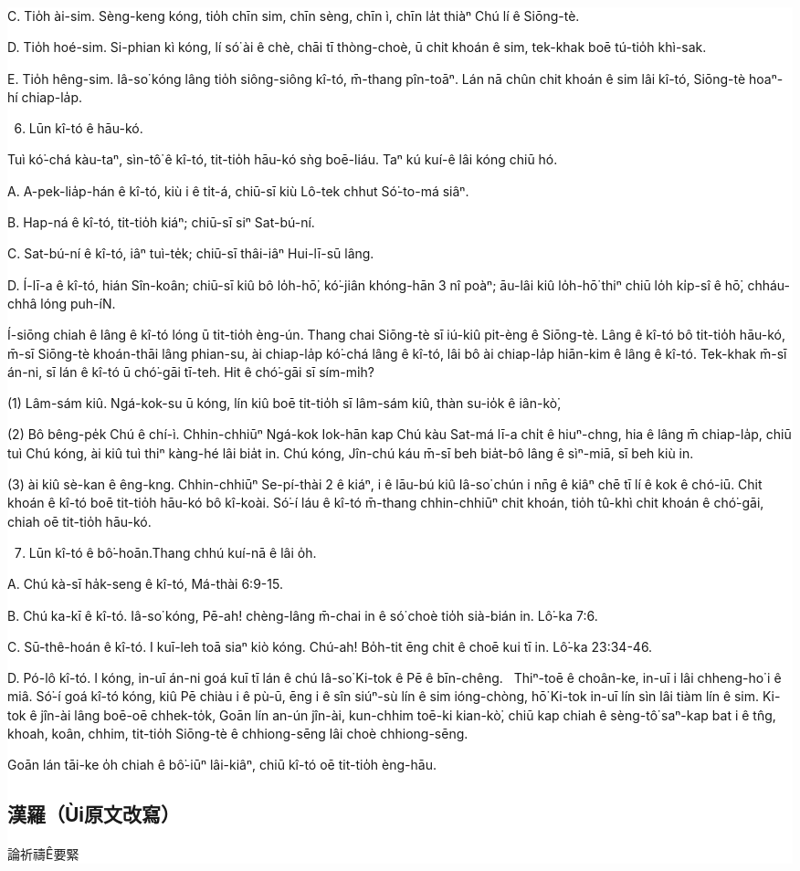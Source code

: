 C. Tio̍h ài-sim. Sèng-keng kóng, tio̍h chīn sim, chīn sèng, chīn ì, chīn la̍t thiàⁿ Chú lí ê Siōng-tè.

D. Tio̍h hoé-sim. Si-phian kì kóng, lí só͘ ài ê chè, chāi tī thòng-choè, ū chit khoán ê sim, tek-khak boē tú-tio̍h khì-sak.

E. Tio̍h hêng-sim. Iâ-so͘ kóng lâng tio̍h siông-siông kî-tó, m̄-thang pîn-toāⁿ. Lán nā chûn chit khoán ê sim lâi kî-tó, Siōng-tè hoaⁿ-hí chiap-la̍p.

6. Lūn kî-tó ê hāu-kó.

Tuì kó͘-chá kàu-taⁿ, sìn-tô͘ ê kî-tó, tit-tio̍h hāu-kó sǹg boē-liáu. Taⁿ kú kuí-ê lâi kóng chiū hó.

A. A-pek-lia̍p-hán ê kî-tó, kiù i ê ti̍t-á, chiū-sī kiù Lô-tek chhut Só͘-to-má siâⁿ.

B. Hap-ná ê kî-tó, tit-tio̍h kiáⁿ; chiū-sī siⁿ Sat-bú-ní.

C. Sat-bú-ní ê kî-tó, iâⁿ tuì-te̍k; chiū-sī thâi-iâⁿ Hui-lī-sū lâng.

D. Í-lī-a ê kî-tó, hián Sîn-koân; chiū-sī kiû bô lo̍h-hō͘, kó͘-jiân khóng-hān 3 nî poàⁿ; āu-lâi kiû lo̍h-hō͘ thiⁿ chiū lo̍h ki̍p-sî ê hō͘, chháu-chhâ lóng puh-íN.

Í-siōng chiah ê lâng ê kî-tó lóng ū tit-tio̍h èng-ún. Thang chai Siōng-tè sī iú-kiû pit-èng ê Siōng-tè. Lâng ê kî-tó bô tit-tio̍h hāu-kó, m̄-sī Siōng-tè khoán-thāi lâng phian-su, ài chiap-la̍p kó͘-chá lâng ê kî-tó, lâi bô ài chiap-la̍p hiān-kim ê lâng ê kî-tó. Tek-khak m̄-sī án-ni, sī lán ê kî-tó ū chó͘-gāi tī-teh. Hit ê chó͘-gāi sī sím-mi̍h?

(1) Lâm-sám kiû. Ngá-kok-su ū kóng, lín kiû boē tit-tio̍h sī lâm-sám kiû, thàn su-io̍k ê iân-kò͘,

(2) Bô bêng-pe̍k Chú ê chí-ì. Chhin-chhiūⁿ Ngá-kok Iok-hān kap Chú kàu Sat-má lī-a chi̍t ê hiuⁿ-chng, hia ê lâng m̄ chiap-la̍p, chiū tuì Chú kóng, ài kiû tuì thiⁿ kàng-hé lâi bia̍t in. Chú kóng, Jîn-chú káu m̄-sī beh bia̍t-bô lâng ê sìⁿ-miā, sī beh kiù in.

(3) ài kiû sè-kan ê êng-kng. Chhin-chhiūⁿ Se-pí-thài 2 ê kiáⁿ, i ê lāu-bú kiû Iâ-so͘ chún i nn̄g ê kiâⁿ chē tī lí ê kok ê chó-iū. Chit khoán ê kî-tó boē tit-tio̍h hāu-kó bô kî-koài. Só͘-í láu ê kî-tó m̄-thang chhin-chhiūⁿ chit khoán, tio̍h tû-khì chit khoán ê chó͘-gāi, chiah oē tit-tio̍h hāu-kó.

7. Lūn kî-tó ê bô͘-hoān.Thang chhú kuí-nā ê lâi o̍h.

A. Chú kà-sī ha̍k-seng ê kî-tó, Má-thài 6:9-15.

B. Chú ka-kī ê kî-tó. Iâ-so͘ kóng, Pē-ah! chèng-lâng m̄-chai in ê só͘ choè tio̍h sià-bián in. Lô͘-ka 7:6.

C. Sū-thê-hoán ê kî-tó. I kuī-leh toā siaⁿ kiò kóng. Chú-ah! Bo̍h-tit ēng chit ê choē kui tī in. Lô͘-ka 23:34-46.

D. Pó-lô kî-tó. I kóng, in-uī án-ni goá kuī tī lán ê chú Iâ-so͘ Ki-tok ê Pē ê bīn-chêng.   Thiⁿ-toē ê choân-ke, in-uī i lâi chheng-ho͘ i ê miâ. Só͘-í goá kî-tó kóng, kiû Pē chiàu i ê pù-ū, ēng i ê sîn siúⁿ-sù lín ê sim ióng-chòng, hō͘ Ki-tok in-uī lín sìn lâi tiàm lín ê sim. Ki-tok ê jîn-ài lâng boē-oē chhek-to̍k, Goān lín an-ún jîn-ài, kun-chhim toē-ki kian-kò͘, chiū kap chiah ê sèng-tô͘ saⁿ-kap bat i ê tn̂g, khoah, koân, chhim, tit-tio̍h Siōng-tè ê chhiong-sēng lâi choè chhiong-sēng.

Goān lán tāi-ke o̍h chiah ê bô͘-iūⁿ lâi-kiâⁿ, chiū kî-tó oē tit-tio̍h èng-hāu.

## 漢羅（Ùi原文改寫）

論祈禱Ê要緊
